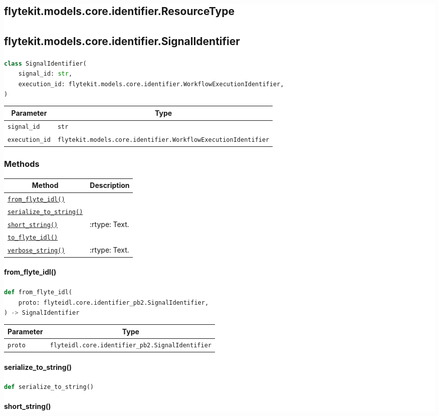 ## flytekit.models.core.identifier.ResourceType

## flytekit.models.core.identifier.SignalIdentifier

```python
class SignalIdentifier(
    signal_id: str,
    execution_id: flytekit.models.core.identifier.WorkflowExecutionIdentifier,
)
```
| Parameter | Type |
|-|-|
| `signal_id` | `str` |
| `execution_id` | `flytekit.models.core.identifier.WorkflowExecutionIdentifier` |

### Methods

| Method | Description |
|-|-|
| [`from_flyte_idl()`](#from_flyte_idl) |  |
| [`serialize_to_string()`](#serialize_to_string) |  |
| [`short_string()`](#short_string) | :rtype: Text. |
| [`to_flyte_idl()`](#to_flyte_idl) |  |
| [`verbose_string()`](#verbose_string) | :rtype: Text. |


#### from_flyte_idl()

```python
def from_flyte_idl(
    proto: flyteidl.core.identifier_pb2.SignalIdentifier,
) -> SignalIdentifier
```
| Parameter | Type |
|-|-|
| `proto` | `flyteidl.core.identifier_pb2.SignalIdentifier` |

#### serialize_to_string()

```python
def serialize_to_string()
```
#### short_string()
